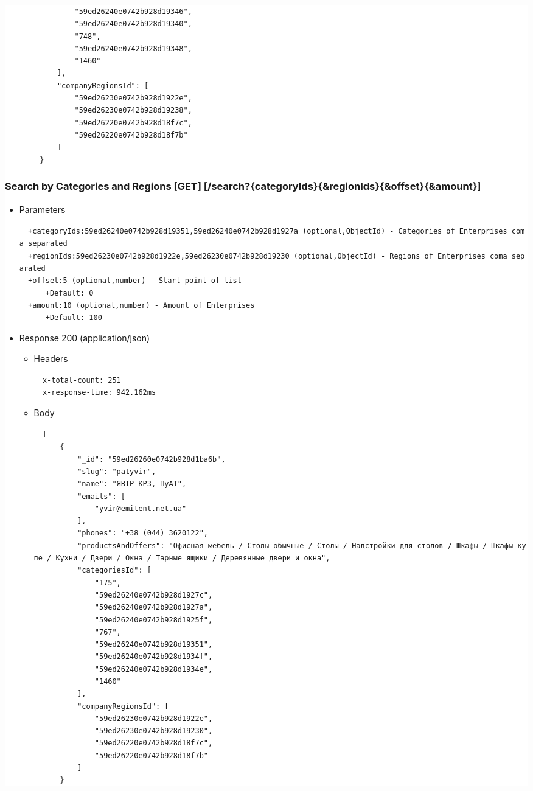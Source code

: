                     "59ed26240e0742b928d19346",
                    "59ed26240e0742b928d19340",
                    "748",
                    "59ed26240e0742b928d19348",
                    "1460"
                ],
                "companyRegionsId": [
                    "59ed26230e0742b928d1922e",
                    "59ed26230e0742b928d19238",
                    "59ed26220e0742b928d18f7c",
                    "59ed26220e0742b928d18f7b"
                ]
            }

### Search by Categories and Regions [GET] [/search?{categoryIds}{&regionIds}{&offset}{&amount}]

+ Parameters
    
        +categoryIds:59ed26240e0742b928d19351,59ed26240e0742b928d1927a (optional,ObjectId) - Categories of Enterprises coma separated
        +regionIds:59ed26230e0742b928d1922e,59ed26230e0742b928d19230 (optional,ObjectId) - Regions of Enterprises coma separated
        +offset:5 (optional,number) - Start point of list
            +Default: 0
        +amount:10 (optional,number) - Amount of Enterprises
            +Default: 100
    
+ Response 200 (application/json)
    
    + Headers
            
            x-total-count: 251
            x-response-time: 942.162ms
           
    + Body
    
            [
                {
                    "_id": "59ed26260e0742b928d1ba6b",
                    "slug": "patyvir",
                    "name": "ЯВІР-КРЗ, ПуАТ",
                    "emails": [
                        "yvir@emitent.net.ua"
                    ],
                    "phones": "+38 (044) 3620122",
                    "productsAndOffers": "Офисная мебель / Столы обычные / Столы / Надстройки для столов / Шкафы / Шкафы-купе / Кухни / Двери / Окна / Тарные ящики / Деревянные двери и окна",
                    "categoriesId": [
                        "175",
                        "59ed26240e0742b928d1927c",
                        "59ed26240e0742b928d1927a",
                        "59ed26240e0742b928d1925f",
                        "767",
                        "59ed26240e0742b928d19351",
                        "59ed26240e0742b928d1934f",
                        "59ed26240e0742b928d1934e",
                        "1460"
                    ],
                    "companyRegionsId": [
                        "59ed26230e0742b928d1922e",
                        "59ed26230e0742b928d19230",
                        "59ed26220e0742b928d18f7c",
                        "59ed26220e0742b928d18f7b"
                    ]
                }